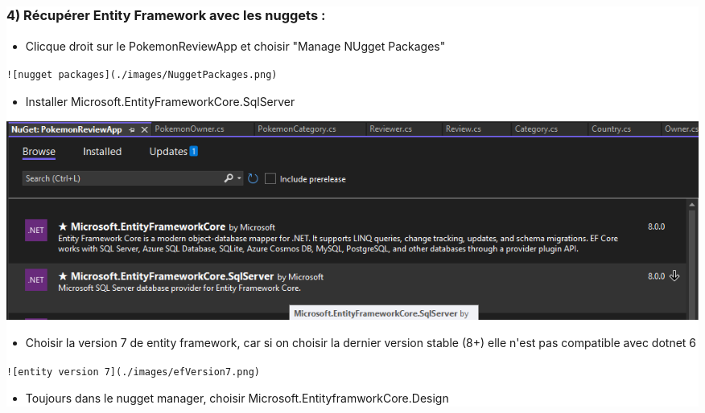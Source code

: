 ```json
```
### 4) Récupérer Entity Framework avec les nuggets :
   - Clicque droit sur le PokemonReviewApp et choisir "Manage NUgget Packages" 

    ![nugget packages](./images/NuggetPackages.png)
   - Installer Microsoft.EntityFrameworkCore.SqlServer

  ![install entity sql server](./images/installEntitySqlServer.png)
   - Choisir la version 7 de entity framework, car si on choisir la dernier version stable (8+) elle n'est pas compatible avec dotnet 6 

    ![entity version 7](./images/efVersion7.png)
 - Toujours dans le nugget manager, choisir Microsoft.EntityframworkCore.Design
